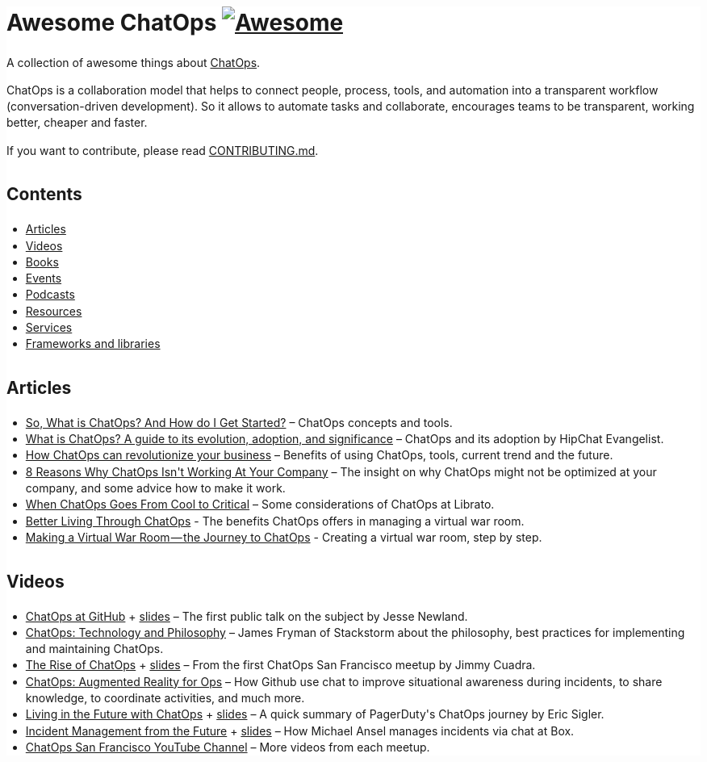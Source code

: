# Awesome ChatOps [![Awesome](https://cdn.rawgit.com/sindresorhus/awesome/d7305f38d29fed78fa85652e3a63e154dd8e8829/media/badge.svg)](https://github.com/sindresorhus/awesome)

A collection of awesome things about [ChatOps](https://www.pagerduty.com/blog/what-is-chatops/).

ChatOps is a collaboration model that helps to connect people, process, tools, and automation into a transparent workflow (conversation-driven development).
So it allows to automate tasks and collaborate, encourages teams to be transparent, working better, cheaper and faster.

If you want to contribute, please read [CONTRIBUTING.md](./CONTRIBUTING.md).

## Contents

- [Articles](#articles)
- [Videos](#videos)
- [Books](#books)
- [Events](#events)
- [Podcasts](#podcasts)
- [Resources](#resources)
- [Services](#services)
- [Frameworks and libraries](#frameworks-and-libraries)

## Articles

- [So, What is ChatOps? And How do I Get Started?](https://www.pagerduty.com/blog/what-is-chatops/) – ChatOps concepts and tools.
- [What is ChatOps? A guide to its evolution, adoption, and significance](http://blogs.atlassian.com/2016/01/what-is-chatops-adoption-guide/) – ChatOps and its adoption by HipChat Evangelist.
- [How ChatOps can revolutionize your business](http://www.infoworld.com/article/3062703/devops/how-chatops-can-revolutionize-your-business.html) – Benefits of using ChatOps, tools, current trend and the future.
- [8 Reasons Why ChatOps Isn't Working At Your Company](https://www.vividcortex.com/blog/8-reasons-why-chatops-isnt-working-at-your-company) – The insight on why ChatOps might not be optimized at your company, and some advice how to make it work.
- [When ChatOps Goes From Cool to Critical](http://blog.librato.com/posts/chatops-critical) – Some considerations of ChatOps at Librato.
- [Better Living Through ChatOps](https://medium.com/ibm-garage/better-living-through-chatops-df66872893e7) - The benefits ChatOps offers in managing a virtual war room.
- [Making a Virtual War Room — the Journey to ChatOps](https://medium.com/ibm-garage/making-a-virtual-war-room-the-journey-to-chatops-eaaecd83873c) - Creating a virtual war room, step by step.

## Videos

- [ChatOps at GitHub](https://www.youtube.com/watch?v=NST3u-GjjFw) + [slides](https://speakerdeck.com/jnewland/chatops-at-github) – The first public talk on the subject by Jesse Newland.
- [ChatOps: Technology and Philosophy](https://www.youtube.com/watch?v=IhzxnY7FIvg) – James Fryman of Stackstorm about the philosophy, best practices for implementing and maintaining ChatOps.
- [The Rise of ChatOps](https://www.youtube.com/watch?v=6D5HgI4IH10) + [slides](https://speakerdeck.com/jimmycuadra/the-rise-of-chatops) – From the first ChatOps San Francisco meetup by Jimmy Cuadra.
- [ChatOps: Augmented Reality for Ops](https://www.youtube.com/watch?v=pCVvYCjvoZI) – How Github use chat to improve situational awareness during incidents, to share knowledge, to coordinate activities, and much more.
- [Living in the Future with ChatOps](https://www.youtube.com/watch?v=Heo5YtRikds) + [slides](https://speakerdeck.com/esigler/living-in-the-future-with-chatops) – A quick summary of PagerDuty's ChatOps journey by Eric Sigler.
- [Incident Management from the Future](https://www.youtube.com/watch?v=vFkfMn2P8ysA) + [slides](https://cloud.app.box.com/s/xm8ni5b61iyuk0nclq7jcvtkhkzcepdx) – How Michael Ansel manages incidents via chat at Box.
- [ChatOps San Francisco YouTube Channel](https://www.youtube.com/channel/UCAvvR4g9fodNAS61Ep_XnMg) – More videos from each meetup.